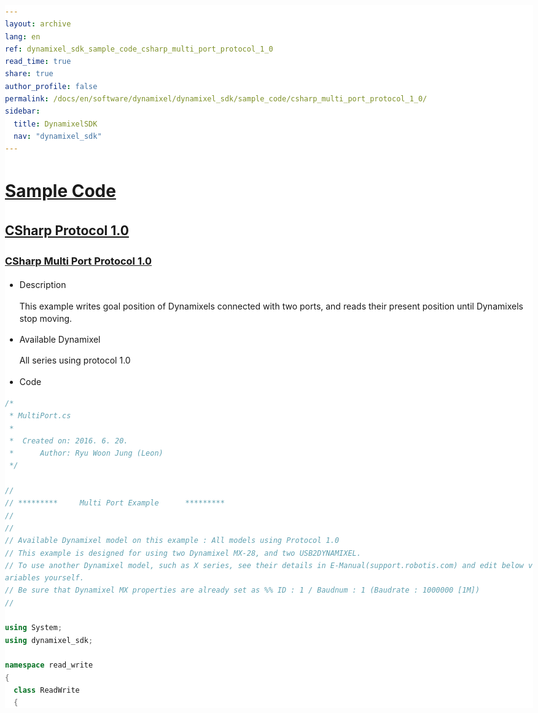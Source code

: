 ```yaml
---
layout: archive
lang: en
ref: dynamixel_sdk_sample_code_csharp_multi_port_protocol_1_0
read_time: true
share: true
author_profile: false
permalink: /docs/en/software/dynamixel/dynamixel_sdk/sample_code/csharp_multi_port_protocol_1_0/
sidebar:
  title: DynamixelSDK
  nav: "dynamixel_sdk"
---
```


<div style="counter-reset: h1 3"></div>
<div style="counter-reset: h2 8"></div>
<div style="counter-reset: h3 1"></div>

# [Sample Code](#sample-code)

## [CSharp Protocol 1.0](#csharp-protocol-10)

### [CSharp Multi Port Protocol 1.0](#csharp-multi-port-protocol-10)

- Description

  This example writes goal position of Dynamixels connected with two ports, and reads their present position until Dynamixels stop moving.

- Available Dynamixel

  All series using protocol 1.0

- Code


``` cs
/*
 * MultiPort.cs
 *
 *  Created on: 2016. 6. 20.
 *      Author: Ryu Woon Jung (Leon)
 */

//
// *********     Multi Port Example      *********
//
//
// Available Dynamixel model on this example : All models using Protocol 1.0
// This example is designed for using two Dynamixel MX-28, and two USB2DYNAMIXEL.
// To use another Dynamixel model, such as X series, see their details in E-Manual(support.robotis.com) and edit below variables yourself.
// Be sure that Dynamixel MX properties are already set as %% ID : 1 / Baudnum : 1 (Baudrate : 1000000 [1M])
//

using System;
using dynamixel_sdk;

namespace read_write
{
  class ReadWrite
  {
```